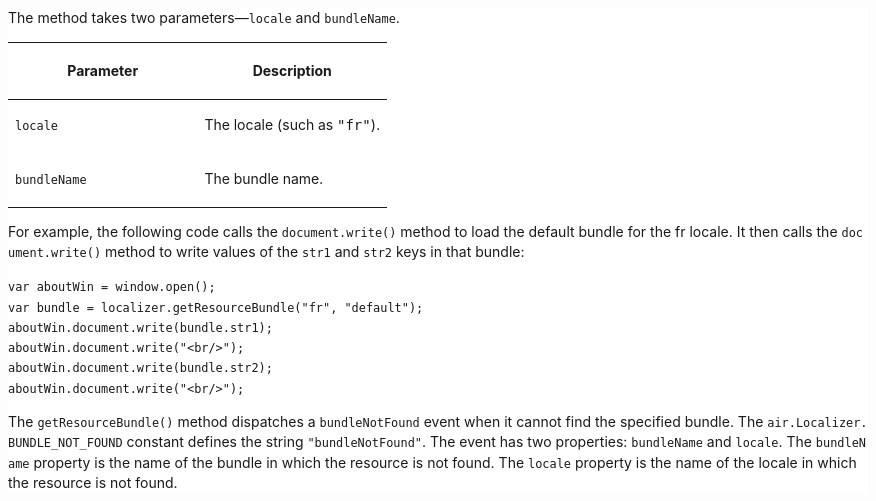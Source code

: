 <div>

The method takes two parameters—`locale` and `bundleName`.

<div>

<table>
<colgroup>
<col style="width: 50%" />
<col style="width: 50%" />
</colgroup>
<thead>
<tr class="header">
<th><p>Parameter</p></th>
<th><p>Description</p></th>
</tr>
</thead>
<tbody>
<tr class="odd">
<td><div>
<pre><code>locale</code></pre>
</div></td>
<td><p>The locale (such as <samp>"fr"</samp>).</p></td>
</tr>
<tr class="even">
<td><div>
<pre><code>bundleName</code></pre>
</div></td>
<td><p>The bundle name.</p></td>
</tr>
</tbody>
</table>

</div>

</div>

<div>

For example, the following code calls the `document.write()` method to load the
default bundle for the fr locale. It then calls the `document.write()` method to
write values of the `str1` and `str2` keys in that bundle:

    var aboutWin = window.open();
    var bundle = localizer.getResourceBundle("fr", "default");
    aboutWin.document.write(bundle.str1);
    aboutWin.document.write("<br/>");
    aboutWin.document.write(bundle.str2);
    aboutWin.document.write("<br/>");

</div>

The `getResourceBundle()` method dispatches a `bundleNotFound` event when it
cannot find the specified bundle. The `air.Localizer.BUNDLE_NOT_FOUND` constant
defines the string `"bundleNotFound"`. The event has two properties:
`bundleName` and `locale`. The `bundleName` property is the name of the bundle
in which the resource is not found. The `locale` property is the name of the
locale in which the resource is not found.
